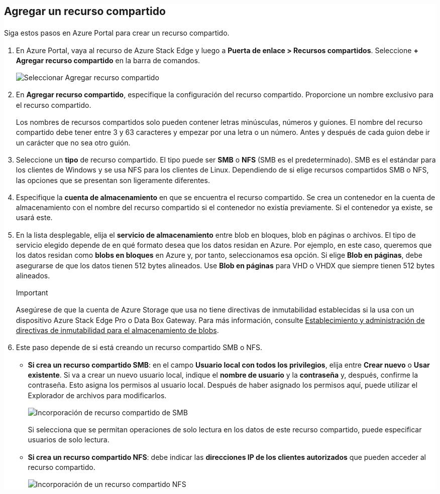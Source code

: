 ## <a name="add-a-share"></a>Agregar un recurso compartido

Siga estos pasos en Azure Portal para crear un recurso compartido.

1. En Azure Portal, vaya al recurso de Azure Stack Edge y luego a **Puerta de enlace > Recursos compartidos**. Seleccione **+ Agregar recurso compartido** en la barra de comandos.

    ![Seleccionar Agregar recurso compartido](media/azure-stack-edge-manage-shares/add-share-1.png)

2. En **Agregar recurso compartido**, especifique la configuración del recurso compartido. Proporcione un nombre exclusivo para el recurso compartido.
    
    Los nombres de recursos compartidos solo pueden contener letras minúsculas, números y guiones. El nombre del recurso compartido debe tener entre 3 y 63 caracteres y empezar por una letra o un número. Antes y después de cada guion debe ir un carácter que no sea otro guión.

3. Seleccione un **tipo** de recurso compartido. El tipo puede ser **SMB** o **NFS** (SMB es el predeterminado). SMB es el estándar para los clientes de Windows y se usa NFS para los clientes de Linux. Dependiendo de si elige recursos compartidos SMB o NFS, las opciones que se presentan son ligeramente diferentes.

4. Especifique la **cuenta de almacenamiento** en que se encuentra el recurso compartido. Se crea un contenedor en la cuenta de almacenamiento con el nombre del recurso compartido si el contenedor no existía previamente. Si el contenedor ya existe, se usará este.

5. En la lista desplegable, elija el **servicio de almacenamiento** entre blob en bloques, blob en páginas o archivos. El tipo de servicio elegido depende de en qué formato desea que los datos residan en Azure. Por ejemplo, en este caso, queremos que los datos residan como **blobs en bloques** en Azure y, por tanto, seleccionamos esa opción. Si elige **Blob en páginas**, debe asegurarse de que los datos tienen 512 bytes alineados. Use **Blob en páginas** para VHD o VHDX que siempre tienen 512 bytes alineados.

   > [!IMPORTANT]
   > Asegúrese de que la cuenta de Azure Storage que usa no tiene directivas de inmutabilidad establecidas si la usa con un dispositivo Azure Stack Edge Pro o Data Box Gateway. Para más información, consulte [Establecimiento y administración de directivas de inmutabilidad para el almacenamiento de blobs](https://docs.microsoft.com/azure/storage/blobs/storage-blob-immutability-policies-manage).

6. Este paso depende de si está creando un recurso compartido SMB o NFS.
   - **Si crea un recurso compartido SMB**: en el campo **Usuario local con todos los privilegios**, elija entre **Crear nuevo** o **Usar existente**. Si va a crear un nuevo usuario local, indique el **nombre de usuario** y la **contraseña** y, después, confirme la contraseña. Esto asigna los permisos al usuario local. Después de haber asignado los permisos aquí, puede utilizar el Explorador de archivos para modificarlos.

      ![Incorporación de recurso compartido de SMB](media/azure-stack-edge-manage-shares/add-smb-share.png)

        Si selecciona que se permitan operaciones de solo lectura en los datos de este recurso compartido, puede especificar usuarios de solo lectura.
   - **Si crea un recurso compartido NFS**: debe indicar las **direcciones IP de los clientes autorizados** que pueden acceder al recurso compartido.

      ![Incorporación de un recurso compartido NFS](media/azure-stack-edge-manage-shares/add-nfs-share.png)
